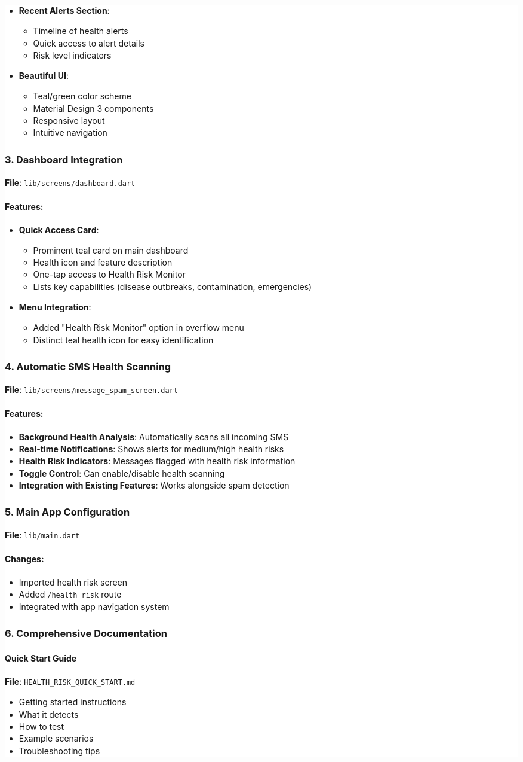 - **Recent Alerts Section**:
  - Timeline of health alerts
  - Quick access to alert details
  - Risk level indicators

- **Beautiful UI**:
  - Teal/green color scheme
  - Material Design 3 components
  - Responsive layout
  - Intuitive navigation

### 3. Dashboard Integration
**File**: `lib/screens/dashboard.dart`

#### Features:
- **Quick Access Card**: 
  - Prominent teal card on main dashboard
  - Health icon and feature description
  - One-tap access to Health Risk Monitor
  - Lists key capabilities (disease outbreaks, contamination, emergencies)

- **Menu Integration**:
  - Added "Health Risk Monitor" option in overflow menu
  - Distinct teal health icon for easy identification

### 4. Automatic SMS Health Scanning
**File**: `lib/screens/message_spam_screen.dart`

#### Features:
- **Background Health Analysis**: Automatically scans all incoming SMS
- **Real-time Notifications**: Shows alerts for medium/high health risks
- **Health Risk Indicators**: Messages flagged with health risk information
- **Toggle Control**: Can enable/disable health scanning
- **Integration with Existing Features**: Works alongside spam detection

### 5. Main App Configuration
**File**: `lib/main.dart`

#### Changes:
- Imported health risk screen
- Added `/health_risk` route
- Integrated with app navigation system

### 6. Comprehensive Documentation

#### Quick Start Guide
**File**: `HEALTH_RISK_QUICK_START.md`
- Getting started instructions
- What it detects
- How to test
- Example scenarios
- Troubleshooting tips
